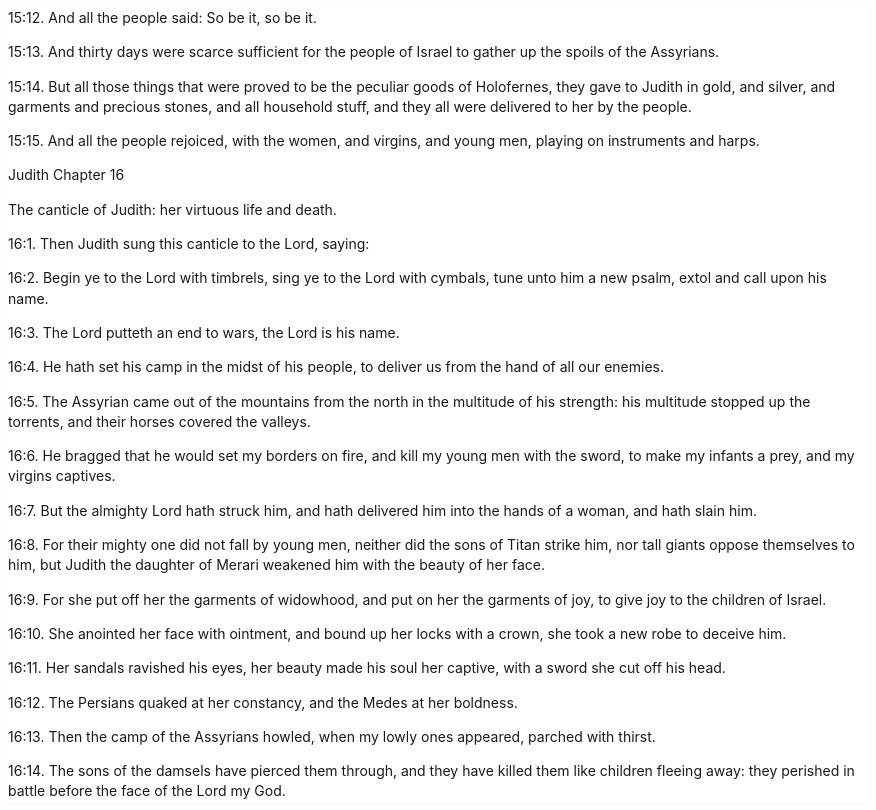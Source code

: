 15:12. And all the people said: So be it, so be it.

15:13. And thirty days were scarce sufficient for the people of Israel
to gather up the spoils of the Assyrians.

15:14. But all those things that were proved to be the peculiar goods
of Holofernes, they gave to Judith in gold, and silver, and garments
and precious stones, and all household stuff, and they all were
delivered to her by the people.

15:15. And all the people rejoiced, with the women, and virgins, and
young men, playing on instruments and harps.


Judith Chapter 16

The canticle of Judith: her virtuous life and death.

16:1. Then Judith sung this canticle to the Lord, saying:

16:2. Begin ye to the Lord with timbrels, sing ye to the Lord with
cymbals, tune unto him a new psalm, extol and call upon his name.

16:3. The Lord putteth an end to wars, the Lord is his name.

16:4. He hath set his camp in the midst of his people, to deliver us
from the hand of all our enemies.

16:5. The Assyrian came out of the mountains from the north in the
multitude of his strength: his multitude stopped up the torrents, and
their horses covered the valleys.

16:6. He bragged that he would set my borders on fire, and kill my
young men with the sword, to make my infants a prey, and my virgins
captives.

16:7. But the almighty Lord hath struck him, and hath delivered him
into the hands of a woman, and hath slain him.

16:8. For their mighty one did not fall by young men, neither did the
sons of Titan strike him, nor tall giants oppose themselves to him, but
Judith the daughter of Merari weakened him with the beauty of her face.

16:9. For she put off her the garments of widowhood, and put on her the
garments of joy, to give joy to the children of Israel.

16:10. She anointed her face with ointment, and bound up her locks with
a crown, she took a new robe to deceive him.

16:11. Her sandals ravished his eyes, her beauty made his soul her
captive, with a sword she cut off his head.

16:12. The Persians quaked at her constancy, and the Medes at her
boldness.

16:13. Then the camp of the Assyrians howled, when my lowly ones
appeared, parched with thirst.

16:14. The sons of the damsels have pierced them through, and they have
killed them like children fleeing away: they perished in battle before
the face of the Lord my God.
